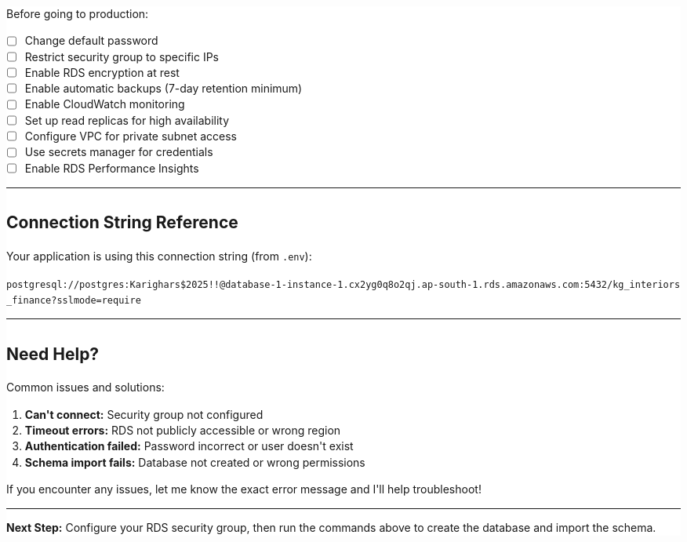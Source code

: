 Before going to production:

- [ ] Change default password
- [ ] Restrict security group to specific IPs
- [ ] Enable RDS encryption at rest
- [ ] Enable automatic backups (7-day retention minimum)
- [ ] Enable CloudWatch monitoring
- [ ] Set up read replicas for high availability
- [ ] Configure VPC for private subnet access
- [ ] Use secrets manager for credentials
- [ ] Enable RDS Performance Insights

---

## Connection String Reference

Your application is using this connection string (from `.env`):

```
postgresql://postgres:Karighars$2025!!@database-1-instance-1.cx2yg0q8o2qj.ap-south-1.rds.amazonaws.com:5432/kg_interiors_finance?sslmode=require
```

---

## Need Help?

Common issues and solutions:
1. **Can't connect:** Security group not configured
2. **Timeout errors:** RDS not publicly accessible or wrong region
3. **Authentication failed:** Password incorrect or user doesn't exist
4. **Schema import fails:** Database not created or wrong permissions

If you encounter any issues, let me know the exact error message and I'll help troubleshoot!

---

**Next Step:** Configure your RDS security group, then run the commands above to create the database and import the schema.
